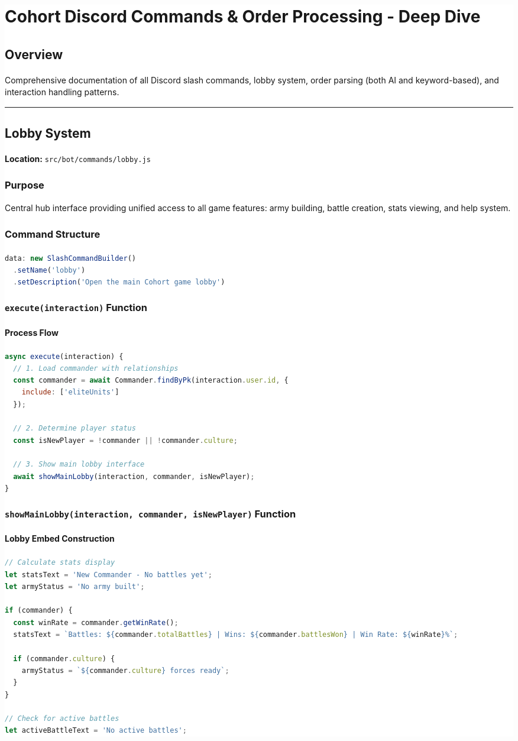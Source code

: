 # Cohort Discord Commands & Order Processing - Deep Dive

## Overview
Comprehensive documentation of all Discord slash commands, lobby system, order parsing (both AI and keyword-based), and interaction handling patterns.

---

## Lobby System
**Location:** `src/bot/commands/lobby.js`

### Purpose
Central hub interface providing unified access to all game features: army building, battle creation, stats viewing, and help system.

### Command Structure
```javascript
data: new SlashCommandBuilder()
  .setName('lobby')
  .setDescription('Open the main Cohort game lobby')
```

### `execute(interaction)` Function

#### **Process Flow**
```javascript
async execute(interaction) {
  // 1. Load commander with relationships
  const commander = await Commander.findByPk(interaction.user.id, {
    include: ['eliteUnits']
  });
  
  // 2. Determine player status
  const isNewPlayer = !commander || !commander.culture;
  
  // 3. Show main lobby interface
  await showMainLobby(interaction, commander, isNewPlayer);
}
```

### `showMainLobby(interaction, commander, isNewPlayer)` Function

#### **Lobby Embed Construction**
```javascript
// Calculate stats display
let statsText = 'New Commander - No battles yet';
let armyStatus = 'No army built';

if (commander) {
  const winRate = commander.getWinRate();
  statsText = `Battles: ${commander.totalBattles} | Wins: ${commander.battlesWon} | Win Rate: ${winRate}%`;
  
  if (commander.culture) {
    armyStatus = `${commander.culture} forces ready`;
  }
}

// Check for active battles
let activeBattleText = 'No active battles';
```